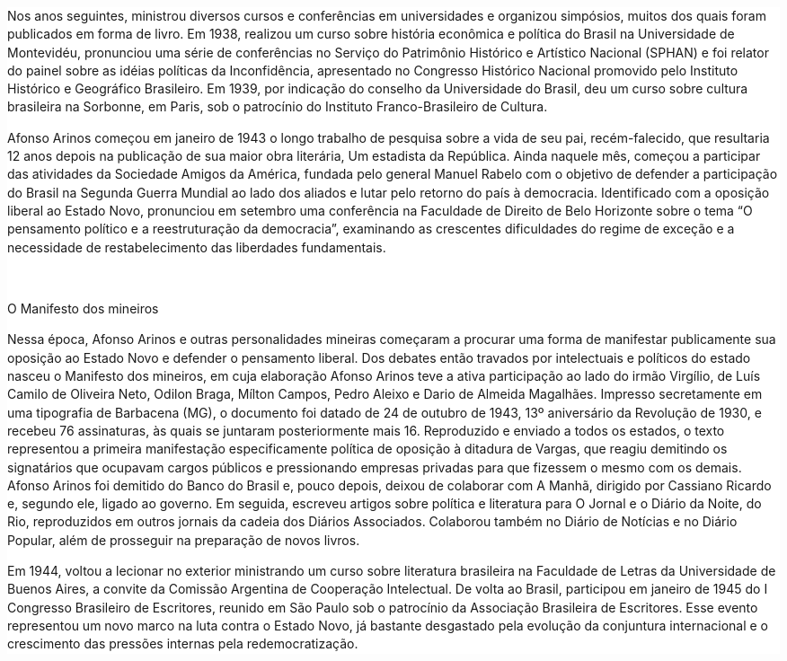 Nos anos seguintes, ministrou diversos cursos e conferências em
universidades e organizou simpósios, muitos dos quais foram publicados
em forma de livro. Em 1938, realizou um curso sobre história econômica e
política do Brasil na Universidade de Montevidéu, pronunciou uma série
de conferências no Serviço do Patrimônio Histórico e Artístico Nacional
(SPHAN) e foi relator do painel sobre as idéias políticas da
Inconfidência, apresentado no Congresso Histórico Nacional promovido
pelo Instituto Histórico e Geográfico Brasileiro. Em 1939, por indicação
do conselho da Universidade do Brasil, deu um curso sobre cultura
brasileira na Sorbonne, em Paris, sob o patrocínio do Instituto
Franco-Brasileiro de Cultura.

Afonso Arinos começou em janeiro de 1943 o longo trabalho de pesquisa
sobre a vida de seu pai, recém-falecido, que resultaria 12 anos depois
na publicação de sua maior obra literária, Um estadista da República.
Ainda naquele mês, começou a participar das atividades da Sociedade
Amigos da América, fundada pelo general Manuel Rabelo com o objetivo de
defender a participação do Brasil na Segunda Guerra Mundial ao lado dos
aliados e lutar pelo retorno do país à democracia. Identificado com a
oposição liberal ao Estado Novo, pronunciou em setembro uma conferência
na Faculdade de Direito de Belo Horizonte sobre o tema “O pensamento
político e a reestruturação da democracia”, examinando as crescentes
dificuldades do regime de exceção e a necessidade de restabelecimento
das liberdades fundamentais.

 

O Manifesto dos mineiros

Nessa época, Afonso Arinos e outras personalidades mineiras começaram a
procurar uma forma de manifestar publicamente sua oposição ao Estado
Novo e defender o pensamento liberal. Dos debates então travados por
intelectuais e políticos do estado nasceu o Manifesto dos mineiros, em
cuja elaboração Afonso Arinos teve a ativa participação ao lado do irmão
Virgílio, de Luís Camilo de Oliveira Neto, Odilon Braga, Mílton Campos,
Pedro Aleixo e Dario de Almeida Magalhães. Impresso secretamente em uma
tipografia de Barbacena (MG), o documento foi datado de 24 de outubro de
1943, 13º aniversário da Revolução de 1930, e recebeu 76 assinaturas, às
quais se juntaram posteriormente mais 16. Reproduzido e enviado a todos
os estados, o texto representou a primeira manifestação especificamente
política de oposição à ditadura de Vargas, que reagiu demitindo os
signatários que ocupavam cargos públicos e pressionando empresas
privadas para que fizessem o mesmo com os demais. Afonso Arinos foi
demitido do Banco do Brasil e, pouco depois, deixou de colaborar com A
Manhã, dirigido por Cassiano Ricardo e, segundo ele, ligado ao governo.
Em seguida, escreveu artigos sobre política e literatura para O Jornal e
o Diário da Noite, do Rio, reproduzidos em outros jornais da cadeia dos
Diários Associados. Colaborou também no Diário de Notícias e no Diário
Popular, além de prosseguir na preparação de novos livros.

Em 1944, voltou a lecionar no exterior ministrando um curso sobre
literatura brasileira na Faculdade de Letras da Universidade de Buenos
Aires, a convite da Comissão Argentina de Cooperação Intelectual. De
volta ao Brasil, participou em janeiro de 1945 do I Congresso Brasileiro
de Escritores, reunido em São Paulo sob o patrocínio da Associação
Brasileira de Escritores. Esse evento representou um novo marco na luta
contra o Estado Novo, já bastante desgastado pela evolução da conjuntura
internacional e o crescimento das pressões internas pela
redemocratização.

